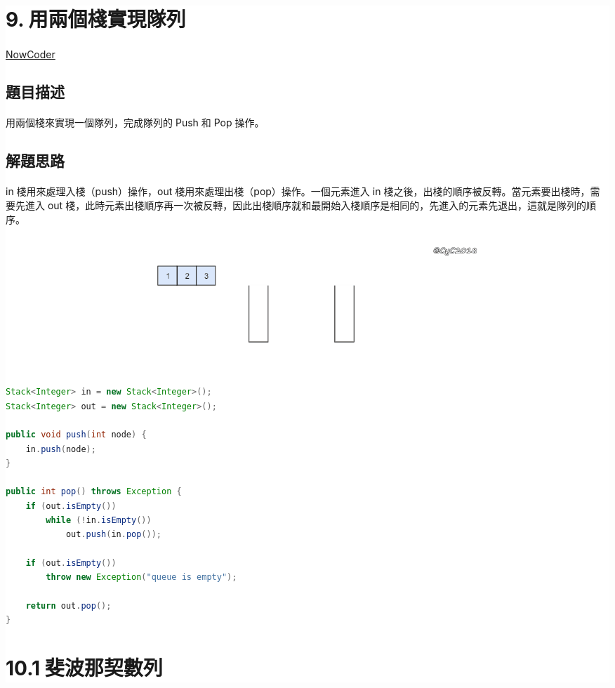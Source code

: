 # 9. 用兩個棧實現隊列

[NowCoder](https://www.nowcoder.com/practice/54275ddae22f475981afa2244dd448c6?tpId=13&tqId=11158&tPage=1&rp=1&ru=/ta/coding-interviews&qru=/ta/coding-interviews/question-ranking)

## 題目描述

用兩個棧來實現一個隊列，完成隊列的 Push 和 Pop 操作。

## 解題思路

in 棧用來處理入棧（push）操作，out 棧用來處理出棧（pop）操作。一個元素進入 in 棧之後，出棧的順序被反轉。當元素要出棧時，需要先進入 out 棧，此時元素出棧順序再一次被反轉，因此出棧順序就和最開始入棧順序是相同的，先進入的元素先退出，這就是隊列的順序。

<div align="center"> <img src="pics/_u7528_u4E24_u4E2A_u6808_u5B9E_.gif" width="500"/> </div><br>


```java
Stack<Integer> in = new Stack<Integer>();
Stack<Integer> out = new Stack<Integer>();

public void push(int node) {
    in.push(node);
}

public int pop() throws Exception {
    if (out.isEmpty())
        while (!in.isEmpty())
            out.push(in.pop());

    if (out.isEmpty())
        throw new Exception("queue is empty");

    return out.pop();
}
```

# 10.1 斐波那契數列
